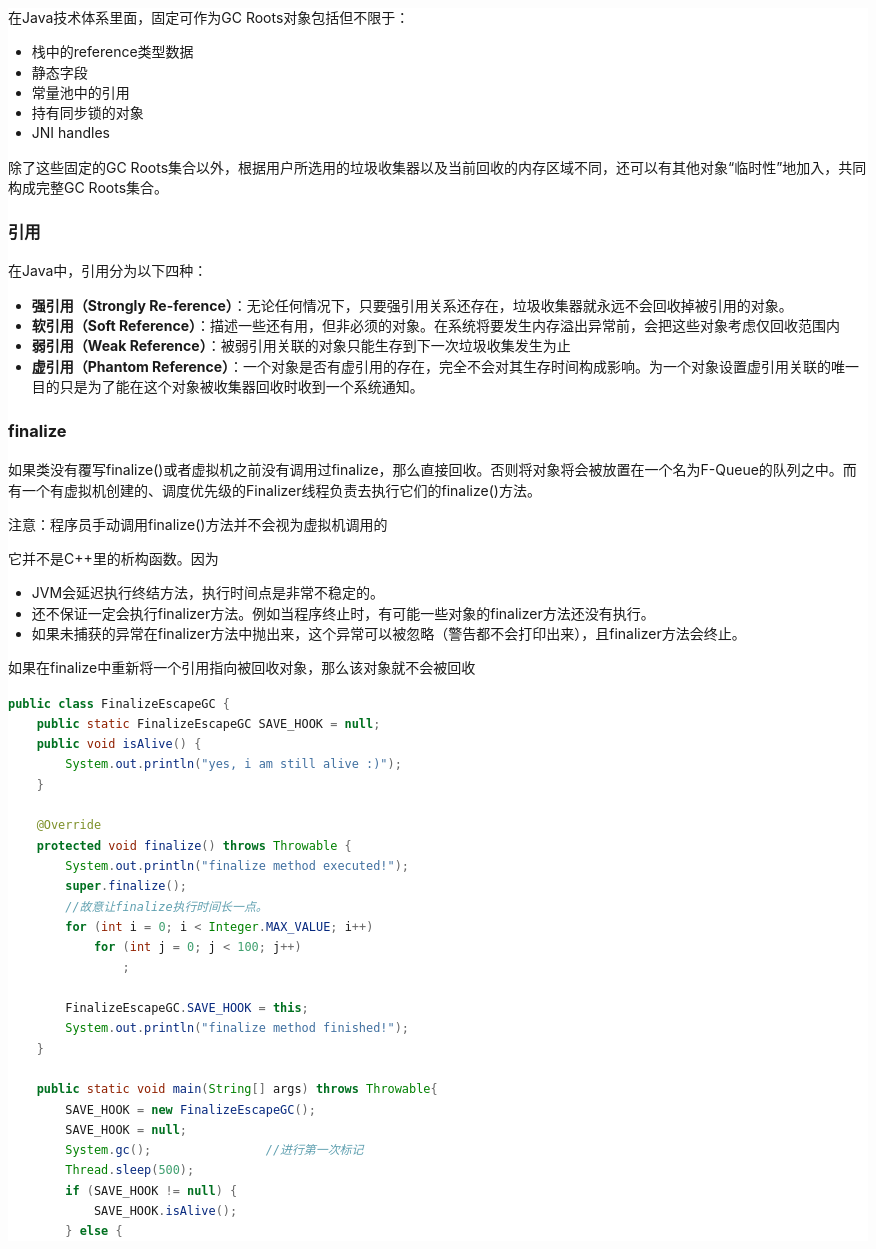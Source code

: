 

在Java技术体系里面，固定可作为GC Roots对象包括但不限于：

- 栈中的reference类型数据
- 静态字段
- 常量池中的引用
- 持有同步锁的对象
- JNI handles

除了这些固定的GC Roots集合以外，根据用户所选用的垃圾收集器以及当前回收的内存区域不同，还可以有其他对象“临时性”地加入，共同构成完整GC Roots集合。



### 引用

在Java中，引用分为以下四种：

- **强引用（Strongly Re-ference）**：无论任何情况下，只要强引用关系还存在，垃圾收集器就永远不会回收掉被引用的对象。
- **软引用（Soft Reference）**：描述一些还有用，但非必须的对象。在系统将要发生内存溢出异常前，会把这些对象考虑仅回收范围内
- **弱引用（Weak Reference）**：被弱引用关联的对象只能生存到下一次垃圾收集发生为止
- **虚引用（Phantom Reference）**：一个对象是否有虚引用的存在，完全不会对其生存时间构成影响。为一个对象设置虚引用关联的唯一目的只是为了能在这个对象被收集器回收时收到一个系统通知。

### finalize

如果类没有覆写finalize()或者虚拟机之前没有调用过finalize，那么直接回收。否则将对象将会被放置在一个名为F-Queue的队列之中。而有一个有虚拟机创建的、调度优先级的Finalizer线程负责去执行它们的finalize()方法。

注意：程序员手动调用finalize()方法并不会视为虚拟机调用的



它并不是C++里的析构函数。因为

- JVM会延迟执行终结方法，执行时间点是非常不稳定的。
- 还不保证一定会执行finalizer方法。例如当程序终止时，有可能一些对象的finalizer方法还没有执行。
- 如果未捕获的异常在finalizer方法中抛出来，这个异常可以被忽略（警告都不会打印出来），且finalizer方法会终止。



如果在finalize中重新将一个引用指向被回收对象，那么该对象就不会被回收

~~~java
public class FinalizeEscapeGC {
    public static FinalizeEscapeGC SAVE_HOOK = null;
    public void isAlive() {
        System.out.println("yes, i am still alive :)");
    }
    
    @Override
    protected void finalize() throws Throwable {
        System.out.println("finalize method executed!");
        super.finalize();
		//故意让finalize执行时间长一点。
        for (int i = 0; i < Integer.MAX_VALUE; i++) 
            for (int j = 0; j < 100; j++) 
            	;
        
        FinalizeEscapeGC.SAVE_HOOK = this;
        System.out.println("finalize method finished!");
    }

    public static void main(String[] args) throws Throwable{
        SAVE_HOOK = new FinalizeEscapeGC();
        SAVE_HOOK = null;
        System.gc();				//进行第一次标记
        Thread.sleep(500);
        if (SAVE_HOOK != null) {
            SAVE_HOOK.isAlive();
        } else {
~~~